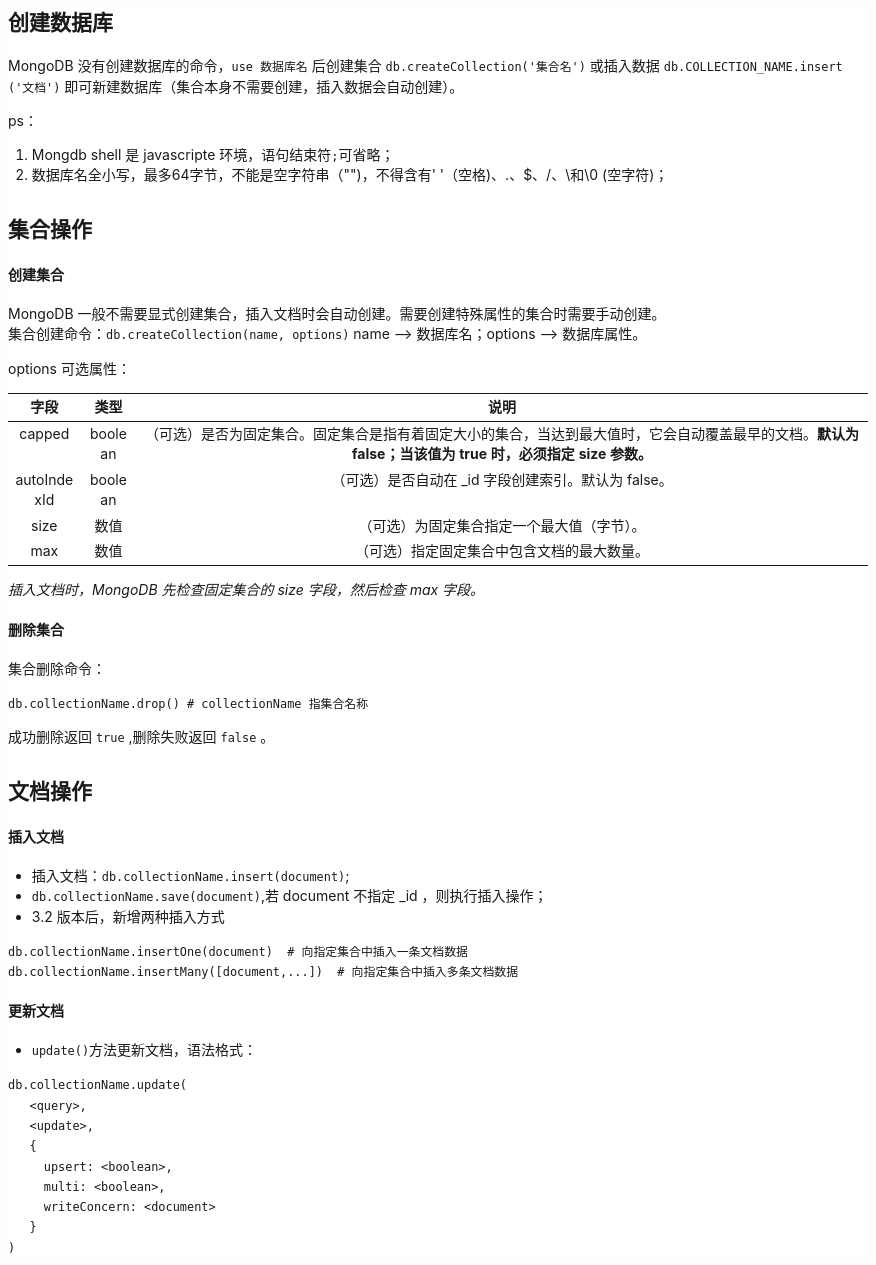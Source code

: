 ## 创建数据库
MongoDB 没有创建数据库的命令，`use 数据库名` 后创建集合 `db.createCollection('集合名')` 或插入数据 `db.COLLECTION_NAME.insert('文档')` 即可新建数据库（集合本身不需要创建，插入数据会自动创建）。  

ps：     
1. Mongdb shell 是 javascripte 环境，语句结束符`;`可省略；   
2. 数据库名全小写，最多64字节，不能是空字符串（"")，不得含有' '（空格)、.、$、/、\和\0 (空字符)；

## 集合操作
#### 创建集合
MongoDB 一般不需要显式创建集合，插入文档时会自动创建。需要创建特殊属性的集合时需要手动创建。      
集合创建命令：`db.createCollection(name, options)` name --> 数据库名；options --> 数据库属性。

options 可选属性：   

字段|类型|说明
:---:|:---:|:---:
capped | boolean | （可选）是否为固定集合。固定集合是指有着固定大小的集合，当达到最大值时，它会自动覆盖最早的文档。**默认为false；当该值为 true 时，必须指定 size 参数。**
autoIndexId | boolean | （可选）是否自动在 _id 字段创建索引。默认为 false。
size | 数值 | （可选）为固定集合指定一个最大值（字节）。
max | 数值 | （可选）指定固定集合中包含文档的最大数量。

*插入文档时，MongoDB 先检查固定集合的 size 字段，然后检查 max 字段。*

#### 删除集合
集合删除命令：
```
db.collectionName.drop() # collectionName 指集合名称
```
成功删除返回 `true` ,删除失败返回 `false` 。

## 文档操作
#### 插入文档
- 插入文档：`db.collectionName.insert(document)`;
- `db.collectionName.save(document)`,若 document 不指定 _id ，则执行插入操作；
- 3.2 版本后，新增两种插入方式
```
db.collectionName.insertOne(document)  # 向指定集合中插入一条文档数据
db.collectionName.insertMany([document,...])  # 向指定集合中插入多条文档数据
```

#### 更新文档
- `update()`方法更新文档，语法格式：
```
db.collectionName.update(
   <query>,
   <update>,
   {
     upsert: <boolean>,
     multi: <boolean>,
     writeConcern: <document>
   }
)
```


[1]: https://raw.githubusercontent.com/tianqing2117/DailyProgress/master/image/MongoDB/mongoDB.png
[2]: https://github.com/tianqing2117/DailyProgress/blob/master/mongodb/MongoDB-Query.md
[3]: https://github.com/tianqing2117/DailyProgress/blob/master/mongodb/MongoDB-Query2.md